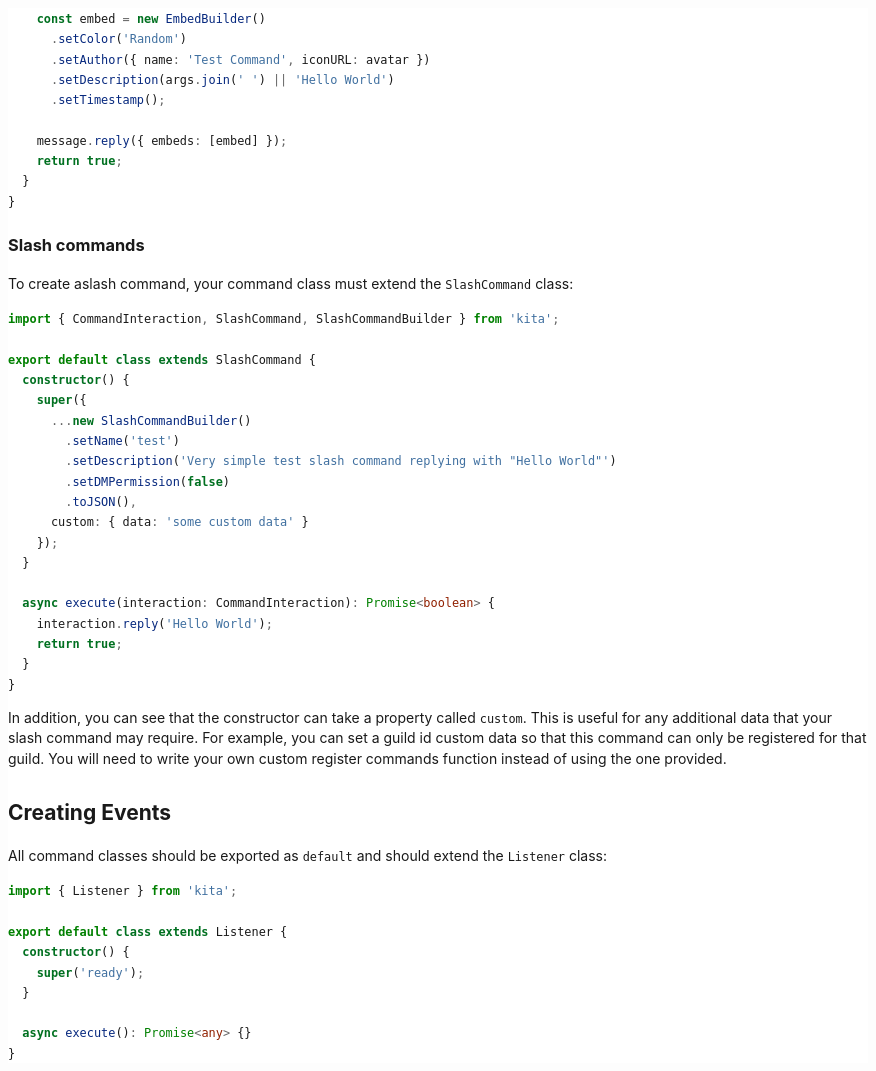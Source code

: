 ```ts
    const embed = new EmbedBuilder()
      .setColor('Random')
      .setAuthor({ name: 'Test Command', iconURL: avatar })
      .setDescription(args.join(' ') || 'Hello World')
      .setTimestamp();

    message.reply({ embeds: [embed] });
    return true;
  }
}
```

### Slash commands

To create aslash command, your command class must extend the `SlashCommand` class:

```ts
import { CommandInteraction, SlashCommand, SlashCommandBuilder } from 'kita';

export default class extends SlashCommand {
  constructor() {
    super({
      ...new SlashCommandBuilder()
        .setName('test')
        .setDescription('Very simple test slash command replying with "Hello World"')
        .setDMPermission(false)
        .toJSON(),
      custom: { data: 'some custom data' }
    });
  }

  async execute(interaction: CommandInteraction): Promise<boolean> {
    interaction.reply('Hello World');
    return true;
  }
}
```

In addition, you can see that the constructor can take a property called `custom`. This is useful for any additional data that your slash command may require. For example, you can set a guild id custom data so that this command can only be registered for that guild. You will need to write your own custom register commands function instead of using the one provided.

## Creating Events

All command classes should be exported as `default` and should extend the `Listener` class:

```ts
import { Listener } from 'kita';

export default class extends Listener {
  constructor() {
    super('ready');
  }

  async execute(): Promise<any> {}
}
```
